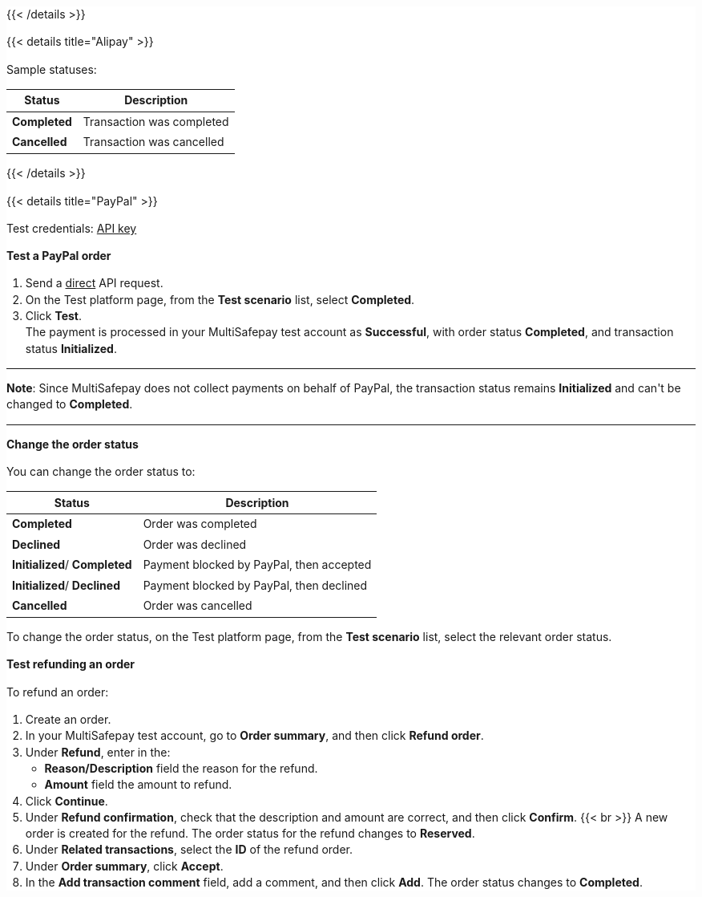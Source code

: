 {{< /details >}}

{{< details title="Alipay" >}}

Sample statuses:

 Status    | Description              |
| --------- | ------------------------ |
| **Completed** | Transaction was completed |
| **Cancelled** | Transaction was cancelled |

{{< /details >}}

{{< details title="PayPal" >}}

Test credentials: [API key](/tools/multisafepay-control/get-your-api-key/)

**Test a PayPal order**

1. Send a [direct](/api/#paypal---direct) API request.
2. On the Test platform page, from the **Test scenario** list, select **Completed**.
3. Click **Test**.  
The payment is processed in your MultiSafepay test account as **Successful**, with order status **Completed**, and transaction status **Initialized**.

---

**Note**: Since MultiSafepay does not collect payments on behalf of PayPal, the transaction status remains **Initialized** and can't be changed to **Completed**.

---

**Change the order status**

You can change the order status to:

| Status    | Description              |
| --------- | ------------------------ |
| **Completed** | Order was completed |
| **Declined** | Order was declined |
| **Initialized**/ **Completed** | Payment blocked by PayPal, then accepted |
| **Initialized**/ **Declined** | Payment blocked by PayPal, then declined |
| **Cancelled** | Order was cancelled |

To change the order status, on the Test platform page, from the **Test scenario** list, select the relevant order status.

**Test refunding an order**

To refund an order:

1. Create an order. 
2. In your MultiSafepay test account, go to **Order summary**, and then click **Refund order**.
3. Under **Refund**, enter in the:
    - **Reason/Description** field the reason for the refund. 
    - **Amount** field the amount to refund.
4. Click **Continue**.
5. Under **Refund confirmation**, check that the description and amount are correct, and then click **Confirm**.
  {{< br >}} A new order is created for the refund. The order status for the refund changes to **Reserved**.
6. Under **Related transactions**, select the **ID** of the refund order.
7. Under **Order summary**, click **Accept**.
8. In the **Add transaction comment** field, add a comment, and then click **Add**.
  The order status changes to **Completed**.
